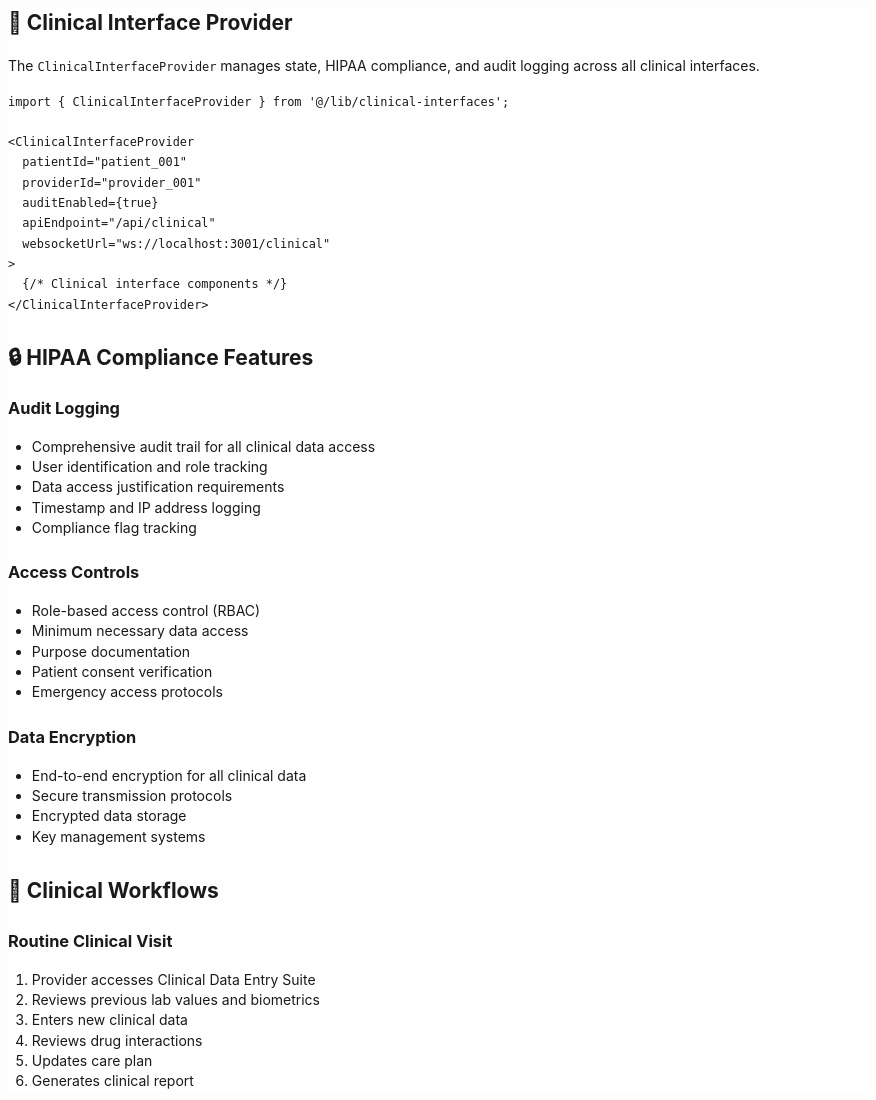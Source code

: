 ## 🔧 Clinical Interface Provider

The `ClinicalInterfaceProvider` manages state, HIPAA compliance, and audit logging across all clinical interfaces.

```tsx
import { ClinicalInterfaceProvider } from '@/lib/clinical-interfaces';

<ClinicalInterfaceProvider
  patientId="patient_001"
  providerId="provider_001"
  auditEnabled={true}
  apiEndpoint="/api/clinical"
  websocketUrl="ws://localhost:3001/clinical"
>
  {/* Clinical interface components */}
</ClinicalInterfaceProvider>
```

## 🔒 HIPAA Compliance Features

### Audit Logging
- Comprehensive audit trail for all clinical data access
- User identification and role tracking
- Data access justification requirements
- Timestamp and IP address logging
- Compliance flag tracking

### Access Controls
- Role-based access control (RBAC)
- Minimum necessary data access
- Purpose documentation
- Patient consent verification
- Emergency access protocols

### Data Encryption
- End-to-end encryption for all clinical data
- Secure transmission protocols
- Encrypted data storage
- Key management systems

## 🎯 Clinical Workflows

### Routine Clinical Visit
1. Provider accesses Clinical Data Entry Suite
2. Reviews previous lab values and biometrics
3. Enters new clinical data
4. Reviews drug interactions
5. Updates care plan
6. Generates clinical report
